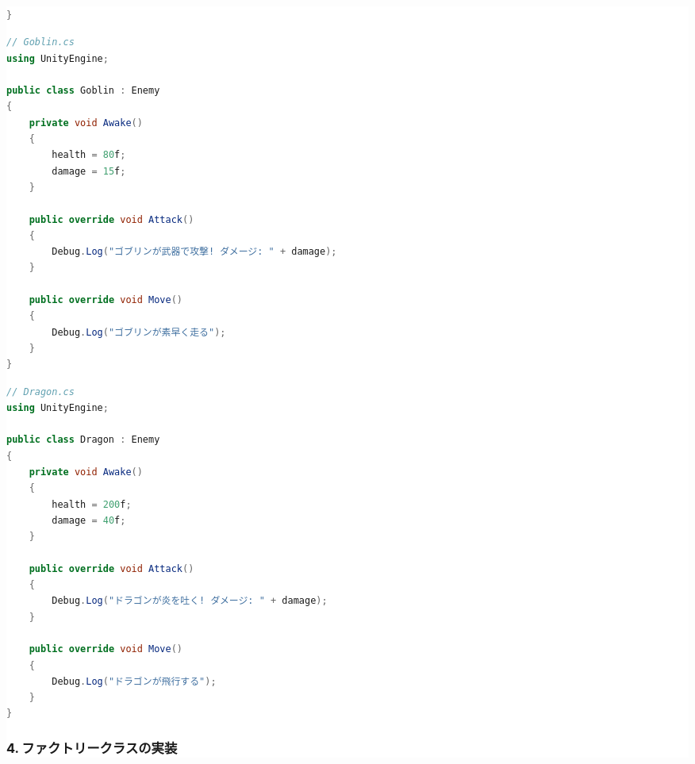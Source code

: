 ```csharp
}
```

```csharp
// Goblin.cs
using UnityEngine;

public class Goblin : Enemy
{
    private void Awake()
    {
        health = 80f;
        damage = 15f;
    }
    
    public override void Attack()
    {
        Debug.Log("ゴブリンが武器で攻撃! ダメージ: " + damage);
    }
    
    public override void Move()
    {
        Debug.Log("ゴブリンが素早く走る");
    }
}
```

```csharp
// Dragon.cs
using UnityEngine;

public class Dragon : Enemy
{
    private void Awake()
    {
        health = 200f;
        damage = 40f;
    }
    
    public override void Attack()
    {
        Debug.Log("ドラゴンが炎を吐く! ダメージ: " + damage);
    }
    
    public override void Move()
    {
        Debug.Log("ドラゴンが飛行する");
    }
}
```

### 4. ファクトリークラスの実装
